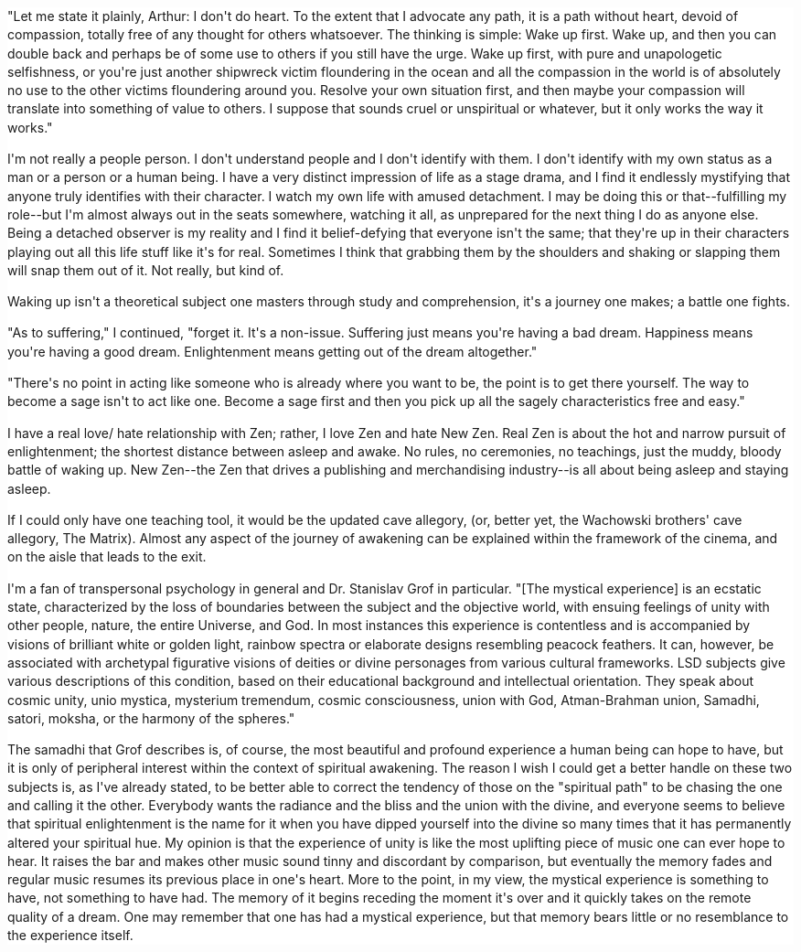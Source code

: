 "Let me state it plainly, Arthur: I don't do heart. To the extent that I advocate any path, it is a path without heart, devoid of compassion, totally free of any thought for others whatsoever. The thinking is simple: Wake up first. Wake up, and then you can double back and perhaps be of some use to others if you still have the urge. Wake up first, with pure and unapologetic selfishness, or you're just another shipwreck victim floundering in the ocean and all the compassion in the world is of absolutely no use to the other victims floundering around you. Resolve your own situation first, and then maybe your compassion will translate into something of value to others. I suppose that sounds cruel or unspiritual or whatever, but it only works the way it works."
 
I'm not really a people person. I don't understand people and I don't identify with them. I don't identify with my own status as a man or a person or a human being. I have a very distinct impression of life as a stage drama, and I find it endlessly mystifying that anyone truly identifies with their character. I watch my own life with amused detachment. I may be doing this or that--fulfilling my role--but I'm almost always out in the seats somewhere, watching it all, as unprepared for the next thing I do as anyone else. Being a detached observer is my reality and I find it belief-defying that everyone isn't the same; that they're up in their characters playing out all this life stuff like it's for real. Sometimes I think that grabbing them by the shoulders and shaking or slapping them will snap them out of it. Not really, but kind of.
 
Waking up isn't a theoretical subject one masters through study and comprehension, it's a journey one makes; a battle one fights.
 
"As to suffering," I continued, "forget it. It's a non-issue. Suffering just means you're having a bad dream. Happiness means you're having a good dream. Enlightenment means getting out of the dream altogether."
 
"There's no point in acting like someone who is already where you want to be, the point is to get there yourself. The way to become a sage isn't to act like one. Become a sage first and then you pick up all the sagely characteristics free and easy."
 
I have a real love/ hate relationship with Zen; rather, I love Zen and hate New Zen. Real Zen is about the hot and narrow pursuit of enlightenment; the shortest distance between asleep and awake. No rules, no ceremonies, no teachings, just the muddy, bloody battle of waking up. New Zen--the Zen that drives a publishing and merchandising industry--is all about being asleep and staying asleep.
 
If I could only have one teaching tool, it would be the updated cave allegory, (or, better yet, the Wachowski brothers' cave allegory, The Matrix). Almost any aspect of the journey of awakening can be explained within the framework of the cinema, and on the aisle that leads to the exit.
 
I'm a fan of transpersonal psychology in general and Dr. Stanislav Grof in particular. "[The mystical experience] is an ecstatic state, characterized by the loss of boundaries between the subject and the objective world, with ensuing feelings of unity with other people, nature, the entire Universe, and God. In most instances this experience is contentless and is accompanied by visions of brilliant white or golden light, rainbow spectra or elaborate designs resembling peacock feathers. It can, however, be associated with archetypal figurative visions of deities or divine personages from various cultural frameworks. LSD subjects give various descriptions of this condition, based on their educational background and intellectual orientation. They speak about cosmic unity, unio mystica, mysterium tremendum, cosmic consciousness, union with God, Atman-Brahman union, Samadhi, satori, moksha, or the harmony of the spheres."
 
The samadhi that Grof describes is, of course, the most beautiful and profound experience a human being can hope to have, but it is only of peripheral interest within the context of spiritual awakening. The reason I wish I could get a better handle on these two subjects is, as I've already stated, to be better able to correct the tendency of those on the "spiritual path" to be chasing the one and calling it the other. Everybody wants the radiance and the bliss and the union with the divine, and everyone seems to believe that spiritual enlightenment is the name for it when you have dipped yourself into the divine so many times that it has permanently altered your spiritual hue. My opinion is that the experience of unity is like the most uplifting piece of music one can ever hope to hear. It raises the bar and makes other music sound tinny and discordant by comparison, but eventually the memory fades and regular music resumes its previous place in one's heart. More to the point, in my view, the mystical experience is something to have, not something to have had. The memory of it begins receding the moment it's over and it quickly takes on the remote quality of a dream. One may remember that one has had a mystical experience, but that memory bears little or no resemblance to the experience itself.
 